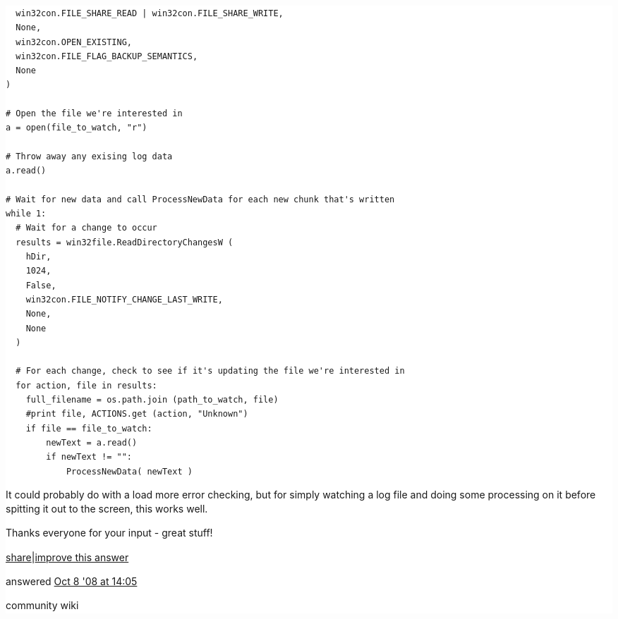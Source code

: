       win32con.FILE_SHARE_READ | win32con.FILE_SHARE_WRITE,
      None,
      win32con.OPEN_EXISTING,
      win32con.FILE_FLAG_BACKUP_SEMANTICS,
      None
    )
    
    # Open the file we're interested in
    a = open(file_to_watch, "r")
    
    # Throw away any exising log data
    a.read()
    
    # Wait for new data and call ProcessNewData for each new chunk that's written
    while 1:
      # Wait for a change to occur
      results = win32file.ReadDirectoryChangesW (
        hDir,
        1024,
        False,
        win32con.FILE_NOTIFY_CHANGE_LAST_WRITE,
        None,
        None
      )
    
      # For each change, check to see if it's updating the file we're interested in
      for action, file in results:
        full_filename = os.path.join (path_to_watch, file)
        #print file, ACTIONS.get (action, "Unknown")
        if file == file_to_watch:
            newText = a.read()
            if newText != "":
                ProcessNewData( newText )
    

It could probably do with a load more error checking, but for simply watching a log file and doing some processing on it before spitting it out to the screen, this works well.

Thanks everyone for your input - great stuff!

[share](/a/182953)|[improve this answer](/posts/182953/edit)

answered [Oct 8 '08 at 14:05](/posts/182953/revisions)

community wiki 
